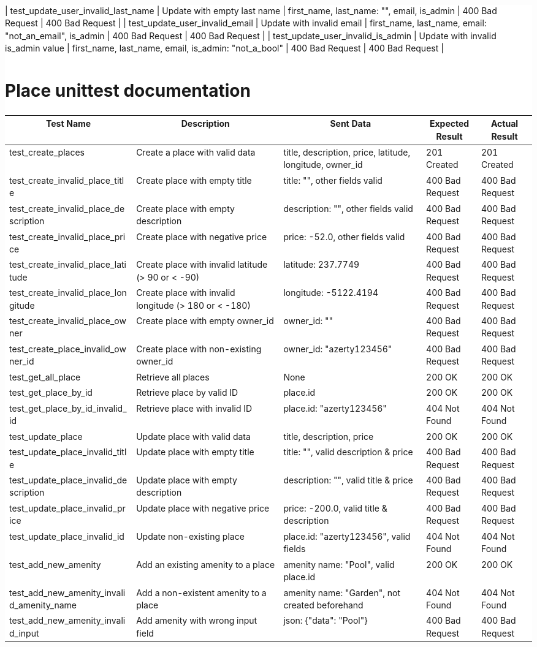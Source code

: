 | test_update_user_invalid_last_name  | Update with empty last name                | first_name, last_name: "", email, is_admin                                                  | 400 Bad Request      | 400 Bad Request    |
| test_update_user_invalid_email      | Update with invalid email                  | first_name, last_name, email: "not_an_email", is_admin                                      | 400 Bad Request      | 400 Bad Request    |
| test_update_user_invalid_is_admin   | Update with invalid is_admin value         | first_name, last_name, email, is_admin: "not_a_bool"                                        | 400 Bad Request      | 400 Bad Request    |


# Place unittest documentation

| Test Name                              | Description                                           | Sent Data                                                                                             | Expected Result   | Actual Result     |
|---------------------------------------|-------------------------------------------------------|--------------------------------------------------------------------------------------------------------|-------------------|-------------------|
| test_create_places                    | Create a place with valid data                        | title, description, price, latitude, longitude, owner_id                                               | 201 Created       | 201 Created       |
| test_create_invalid_place_title       | Create place with empty title                         | title: "", other fields valid                                                                          | 400 Bad Request   | 400 Bad Request   |
| test_create_invalid_place_description | Create place with empty description                   | description: "", other fields valid                                                                    | 400 Bad Request   | 400 Bad Request   |
| test_create_invalid_place_price       | Create place with negative price                      | price: -52.0, other fields valid                                                                       | 400 Bad Request   | 400 Bad Request   |
| test_create_invalid_place_latitude    | Create place with invalid latitude (> 90 or < -90)    | latitude: 237.7749                                                                                     | 400 Bad Request   | 400 Bad Request   |
| test_create_invalid_place_longitude   | Create place with invalid longitude (> 180 or < -180) | longitude: -5122.4194                                                                                  | 400 Bad Request   | 400 Bad Request   |
| test_create_invalid_place_owner       | Create place with empty owner_id                      | owner_id: ""                                                                                           | 400 Bad Request   | 400 Bad Request   |
| test_create_place_invalid_owner_id    | Create place with non-existing owner_id               | owner_id: "azerty123456"                                                                               | 400 Bad Request   | 400 Bad Request   |
| test_get_all_place                    | Retrieve all places                                   | None                                                                                                   | 200 OK            | 200 OK            |
| test_get_place_by_id                  | Retrieve place by valid ID                            | place.id                                                                                               | 200 OK            | 200 OK            |
| test_get_place_by_id_invalid_id       | Retrieve place with invalid ID                        | place.id: "azerty123456"                                                                               | 404 Not Found     | 404 Not Found     |
| test_update_place                     | Update place with valid data                          | title, description, price                                                                              | 200 OK            | 200 OK            |
| test_update_place_invalid_title       | Update place with empty title                         | title: "", valid description & price                                                                   | 400 Bad Request   | 400 Bad Request   |
| test_update_place_invalid_description | Update place with empty description                   | description: "", valid title & price                                                                   | 400 Bad Request   | 400 Bad Request   |
| test_update_place_invalid_price       | Update place with negative price                      | price: -200.0, valid title & description                                                                | 400 Bad Request   | 400 Bad Request   |
| test_update_place_invalid_id          | Update non-existing place                             | place.id: "azerty123456", valid fields                                                                 | 404 Not Found     | 404 Not Found     |
| test_add_new_amenity                  | Add an existing amenity to a place                    | amenity name: "Pool", valid place.id                                                                   | 200 OK            | 200 OK            |
| test_add_new_amenity_invalid_amenity_name | Add a non-existent amenity to a place           | amenity name: "Garden", not created beforehand                                                         | 404 Not Found     | 404 Not Found     |
| test_add_new_amenity_invalid_input    | Add amenity with wrong input field                    | json: {"data": "Pool"}                                                                                 | 400 Bad Request   | 400 Bad Request   |